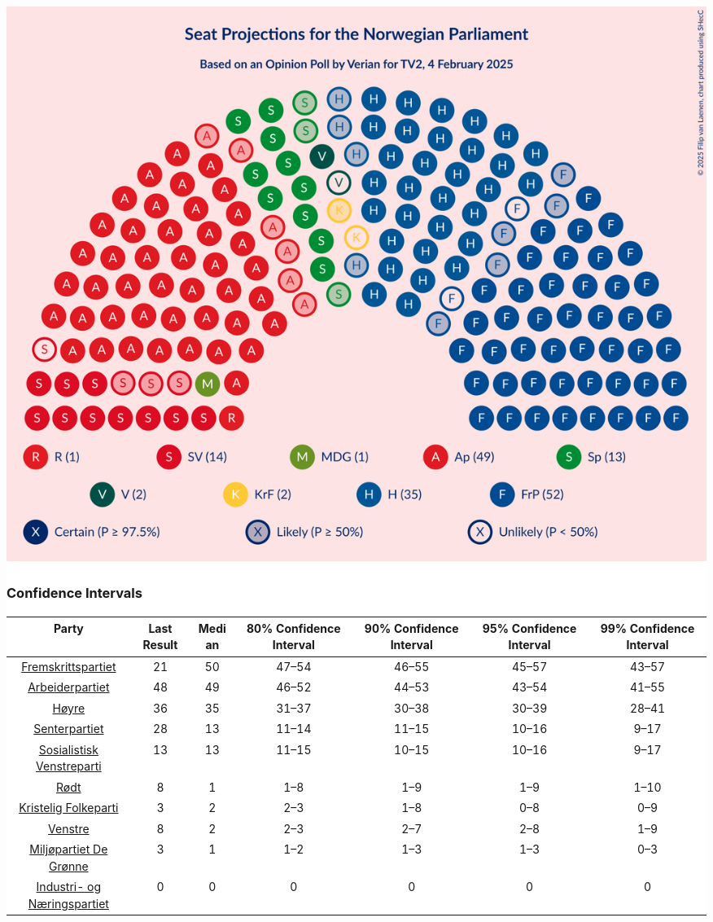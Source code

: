 ![Graph with seating plan not yet produced](2025-02-04-Verian-seating-plan.png "Seating Plan")

### Confidence Intervals

| Party | Last Result | Median | 80% Confidence Interval | 90% Confidence Interval | 95% Confidence Interval | 99% Confidence Interval |
|:-----:|:-----------:|:------:|:-----------------------:|:-----------------------:|:-----------------------:|:-----------------------:|
| <a href="#fremskrittspartiet">Fremskrittspartiet</a> | 21 | 50 | 47–54 |46–55 |45–57 |43–57 |
| <a href="#arbeiderpartiet">Arbeiderpartiet</a> | 48 | 49 | 46–52 |44–53 |43–54 |41–55 |
| <a href="#høyre">Høyre</a> | 36 | 35 | 31–37 |30–38 |30–39 |28–41 |
| <a href="#senterpartiet">Senterpartiet</a> | 28 | 13 | 11–14 |11–15 |10–16 |9–17 |
| <a href="#sosialistisk-venstreparti">Sosialistisk Venstreparti</a> | 13 | 13 | 11–15 |10–15 |10–16 |9–17 |
| <a href="#rødt">Rødt</a> | 8 | 1 | 1–8 |1–9 |1–9 |1–10 |
| <a href="#kristelig-folkeparti">Kristelig Folkeparti</a> | 3 | 2 | 2–3 |1–8 |0–8 |0–9 |
| <a href="#venstre">Venstre</a> | 8 | 2 | 2–3 |2–7 |2–8 |1–9 |
| <a href="#miljøpartiet-de-grønne">Miljøpartiet De Grønne</a> | 3 | 1 | 1–2 |1–3 |1–3 |0–3 |
| <a href="#industri--og-næringspartiet">Industri- og Næringspartiet</a> | 0 | 0 | 0 |0 |0 |0 |
